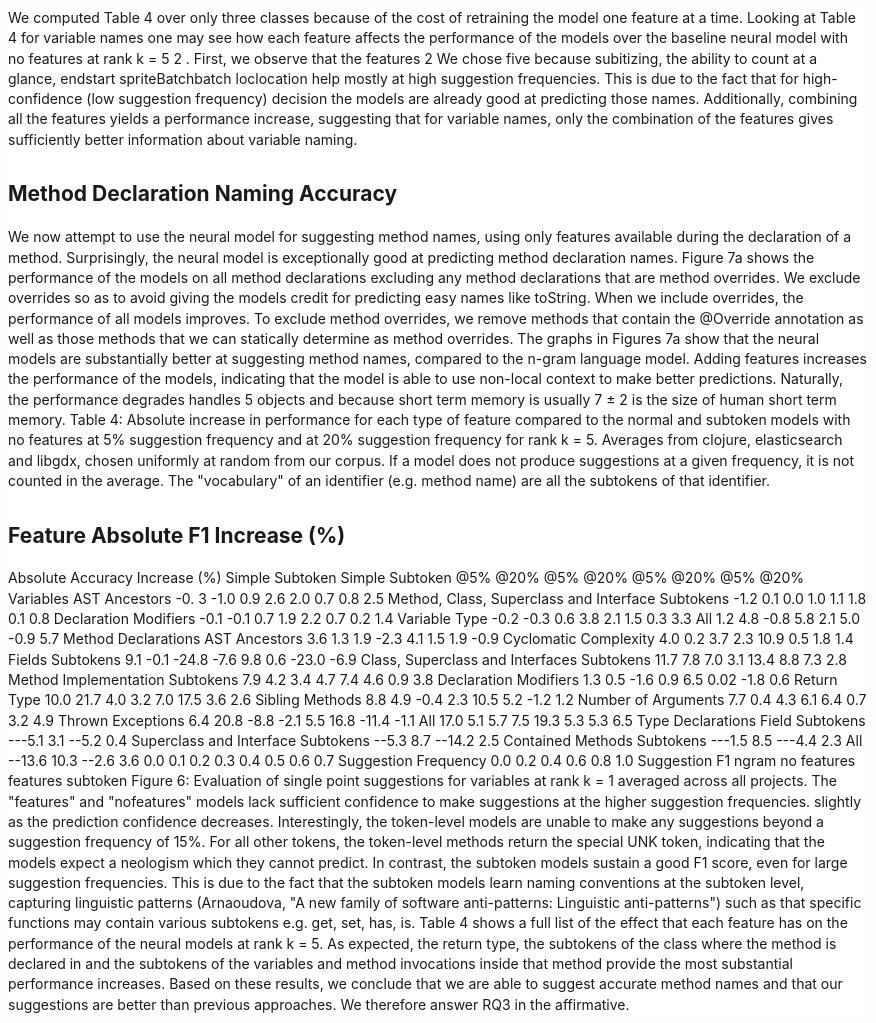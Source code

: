 We computed Table 4 over only three classes because of the cost of retraining the model one feature at a time. Looking at Table 4 for variable names one may see how each feature affects the performance of the models over the baseline neural model with no features at rank k = 5 2 . First, we observe that the features 2 We chose five because subitizing, the ability to count at a glance, endstart spriteBatchbatch loclocation help mostly at high suggestion frequencies. This is due to the fact that for high-confidence (low suggestion frequency) decision the models are already good at predicting those names. Additionally, combining all the features yields a performance increase, suggesting that for variable names, only the combination of the features gives sufficiently better information about variable naming.

## Method Declaration Naming Accuracy

We now attempt to use the neural model for suggesting method names, using only features available during the declaration of a method. Surprisingly, the neural model is exceptionally good at predicting method declaration names. Figure 7a shows the performance of the models on all method declarations excluding any method declarations that are method overrides. We exclude overrides so as to avoid giving the models credit for predicting easy names like toString. When we include overrides, the performance of all models improves. To exclude method overrides, we remove methods that contain the @Override annotation as well as those methods that we can statically determine as method overrides.
The graphs in Figures 7a show that the neural models are substantially better at suggesting method names, compared to the n-gram language model. Adding features increases the performance of the models, indicating that the model is able to use non-local context to make better predictions. Naturally, the performance degrades handles 5 objects and because short term memory is usually 7 ± 2 is the size of human short term memory.
Table 4: Absolute increase in performance for each type of feature compared to the normal and subtoken models with no features at 5% suggestion frequency and at 20% suggestion frequency for rank k = 5. Averages from clojure, elasticsearch and libgdx, chosen uniformly at random from our corpus. If a model does not produce suggestions at a given frequency, it is not counted in the average. The "vocabulary" of an identifier (e.g. method name) are all the subtokens of that identifier.

## Feature Absolute F1 Increase (%)

Absolute Accuracy Increase (%) Simple Subtoken Simple Subtoken @5% @20% @5% @20% @5% @20% @5% @20% Variables AST Ancestors -0.
3 -1.0 0.9 2.6 2.0 0.7 0.8 2.5 Method, Class, Superclass and Interface Subtokens -1.2 0.1 0.0 1.0 1.1 1.8 0.1 0.8 Declaration Modifiers -0.1 -0.1 0.7 1.9 2.2 0.7 0.2 1.4 Variable Type -0.2 -0.3 0.6 3.8 2.1 1.5 0.3 3.3 All 1.2 4.8 -0.8 5.8 2.1 5.0 -0.9 5.7 Method Declarations AST Ancestors 3.6 1.3 1.9 -2.3 4.1 1.5 1.9 -0.9 Cyclomatic Complexity 4.0 0.2 3.7 2.3 10.9 0.5 1.8 1.4 Fields Subtokens 9.1 -0.1 -24.8 -7.6 9.8 0.6 -23.0 -6.9 Class, Superclass and Interfaces Subtokens 11.7 7.8 7.0 3.1 13.4 8.8 7.3 2.8 Method Implementation Subtokens 7.9 4.2 3.4 4.7 7.4 4.6 0.9 3.8 Declaration Modifiers 1.3 0.5 -1.6 0.9 6.5 0.02 -1.8 0.6 Return Type 10.0 21.7 4.0 3.2 7.0 17.5 3.6 2.6 Sibling Methods 8.8 4.9 -0.4 2.3 10.5 5.2 -1.2 1.2 Number of Arguments 7.7 0.4 4.3 6.1 6.4 0.7 3.2 4.9 Thrown Exceptions 6.4 20.8 -8.8 -2.1 5.5 16.8 -11.4 -1.1 All 17.0 5.1 5.7 7.5 19.3 5.3 5.3 6.5 Type Declarations Field Subtokens ---5.1 3.1 --5.2 0.4 Superclass and Interface Subtokens --5.3 8.7 --14.2 2.5 Contained Methods Subtokens ---1.5 8.5 ---4.4 2.3 All --13.6 10.3 --2.6 3.6 0.0 0.1 0.2 0.3 0.4 0.5 0.6 0.7 Suggestion Frequency 0.0 0.2 0.4 0.6 0.8 1.0 Suggestion F1 ngram no features features subtoken Figure 6: Evaluation of single point suggestions for variables at rank k = 1 averaged across all projects. The "features" and "nofeatures" models lack sufficient confidence to make suggestions at the higher suggestion frequencies. slightly as the prediction confidence decreases. Interestingly, the token-level models are unable to make any suggestions beyond a suggestion frequency of 15%. For all other tokens, the token-level methods return the special UNK token, indicating that the models expect a neologism which they cannot predict. In contrast, the subtoken models sustain a good F1 score, even for large suggestion frequencies. This is due to the fact that the subtoken models learn naming conventions at the subtoken level, capturing linguistic patterns (Arnaoudova, "A new family of software anti-patterns: Linguistic anti-patterns") such as that specific functions may contain various subtokens e.g. get, set, has, is.
Table 4 shows a full list of the effect that each feature has on the performance of the neural models at rank k = 5. As expected, the return type, the subtokens of the class where the method is declared in and the subtokens of the variables and method invocations inside that method provide the most substantial performance increases.
Based on these results, we conclude that we are able to suggest accurate method names and that our suggestions are better than previous approaches. We therefore answer RQ3 in the affirmative.